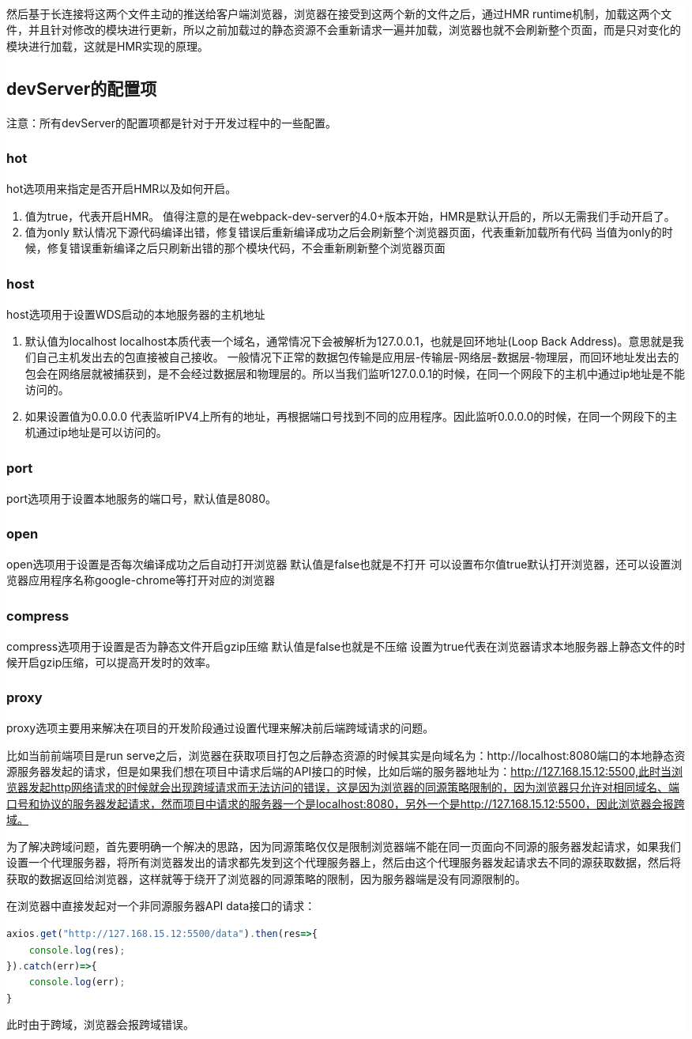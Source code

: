 然后基于长连接将这两个文件主动的推送给客户端浏览器，浏览器在接受到这两个新的文件之后，通过HMR runtime机制，加载这两个文件，并且针对修改的模块进行更新，所以之前加载过的静态资源不会重新请求一遍并加载，浏览器也就不会刷新整个页面，而是只对变化的模块进行加载，这就是HMR实现的原理。

## devServer的配置项
注意：所有devServer的配置项都是针对于开发过程中的一些配置。
### hot
hot选项用来指定是否开启HMR以及如何开启。
1. 值为true，代表开启HMR。
值得注意的是在webpack-dev-server的4.0+版本开始，HMR是默认开启的，所以无需我们手动开启了。
2. 值为only
默认情况下源代码编译出错，修复错误后重新编译成功之后会刷新整个浏览器页面，代表重新加载所有代码
当值为only的时候，修复错误重新编译之后只刷新出错的那个模块代码，不会重新刷新整个浏览器页面

### host
host选项用于设置WDS启动的本地服务器的主机地址
1. 默认值为localhost
localhost本质代表一个域名，通常情况下会被解析为127.0.0.1，也就是回环地址(Loop Back Address)。意思就是我们自己主机发出去的包直接被自己接收。
一般情况下正常的数据包传输是应用层-传输层-网络层-数据层-物理层，而回环地址发出去的包会在网络层就被捕获到，是不会经过数据层和物理层的。所以当我们监听127.0.0.1的时候，在同一个网段下的主机中通过ip地址是不能访问的。

2. 如果设置值为0.0.0.0
代表监听IPV4上所有的地址，再根据端口号找到不同的应用程序。因此监听0.0.0.0的时候，在同一个网段下的主机通过ip地址是可以访问的。

### port
port选项用于设置本地服务的端口号，默认值是8080。

### open
open选项用于设置是否每次编译成功之后自动打开浏览器
默认值是false也就是不打开
可以设置布尔值true默认打开浏览器，还可以设置浏览器应用程序名称google-chrome等打开对应的浏览器

### compress
compress选项用于设置是否为静态文件开启gzip压缩
默认值是false也就是不压缩
设置为true代表在浏览器请求本地服务器上静态文件的时候开启gzip压缩，可以提高开发时的效率。

### proxy
proxy选项主要用来解决在项目的开发阶段通过设置代理来解决前后端跨域请求的问题。

比如当前前端项目是run serve之后，浏览器在获取项目打包之后静态资源的时候其实是向域名为：http://localhost:8080端口的本地静态资源服务器发起的请求，但是如果我们想在项目中请求后端的API接口的时候，比如后端的服务器地址为：http://127.168.15.12:5500,此时当浏览器发起http网络请求的时候就会出现跨域请求而无法访问的错误，这是因为浏览器的同源策略限制的，因为浏览器只允许对相同域名、端口号和协议的服务器发起请求，然而项目中请求的服务器一个是localhost:8080，另外一个是http://127.168.15.12:5500，因此浏览器会报跨域。

为了解决跨域问题，首先要明确一个解决的思路，因为同源策略仅仅是限制浏览器端不能在同一页面向不同源的服务器发起请求，如果我们设置一个代理服务器，将所有浏览器发出的请求都先发到这个代理服务器上，然后由这个代理服务器发起请求去不同的源获取数据，然后将获取的数据返回给浏览器，这样就等于绕开了浏览器的同源策略的限制，因为服务器端是没有同源限制的。

在浏览器中直接发起对一个非同源服务器API data接口的请求：
```js
axios.get("http://127.168.15.12:5500/data").then(res=>{
	console.log(res);
}).catch(err)=>{
	console.log(err);
}
```
此时由于跨域，浏览器会报跨域错误。

